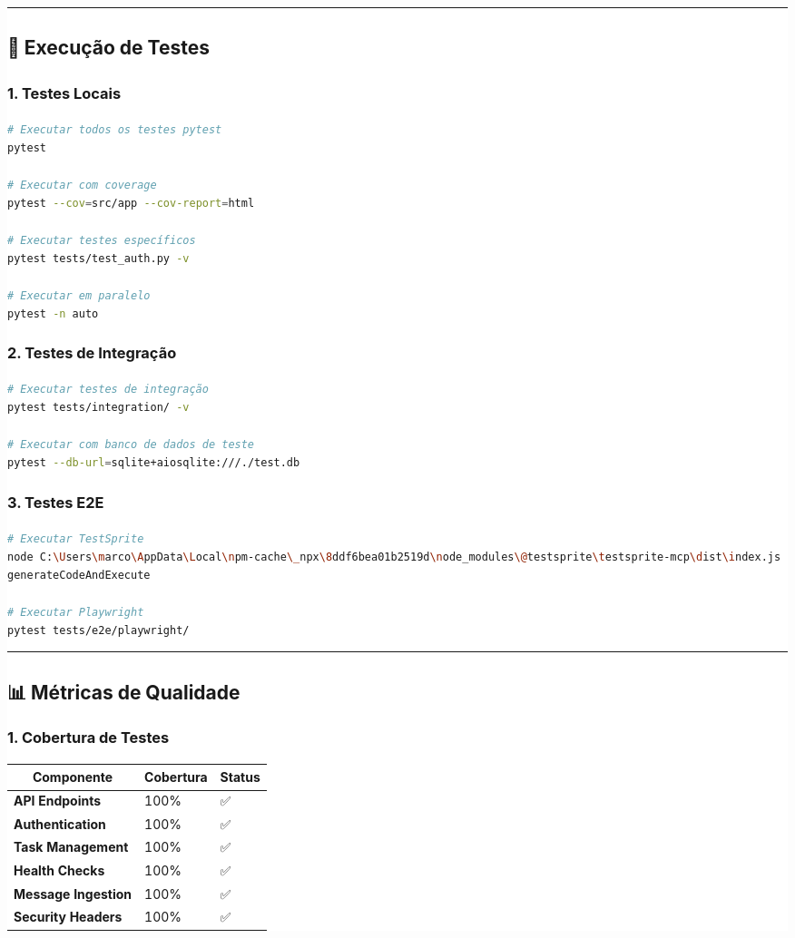 ```python
```

---

## 🚀 Execução de Testes

### 1. Testes Locais

```bash
# Executar todos os testes pytest
pytest

# Executar com coverage
pytest --cov=src/app --cov-report=html

# Executar testes específicos
pytest tests/test_auth.py -v

# Executar em paralelo
pytest -n auto
```

### 2. Testes de Integração

```bash
# Executar testes de integração
pytest tests/integration/ -v

# Executar com banco de dados de teste
pytest --db-url=sqlite+aiosqlite:///./test.db
```

### 3. Testes E2E

```bash
# Executar TestSprite
node C:\Users\marco\AppData\Local\npm-cache\_npx\8ddf6bea01b2519d\node_modules\@testsprite\testsprite-mcp\dist\index.js generateCodeAndExecute

# Executar Playwright
pytest tests/e2e/playwright/
```

---

## 📊 Métricas de Qualidade

### 1. Cobertura de Testes

| Componente | Cobertura | Status |
|------------|-----------|--------|
| **API Endpoints** | 100% | ✅ |
| **Authentication** | 100% | ✅ |
| **Task Management** | 100% | ✅ |
| **Health Checks** | 100% | ✅ |
| **Message Ingestion** | 100% | ✅ |
| **Security Headers** | 100% | ✅ |
